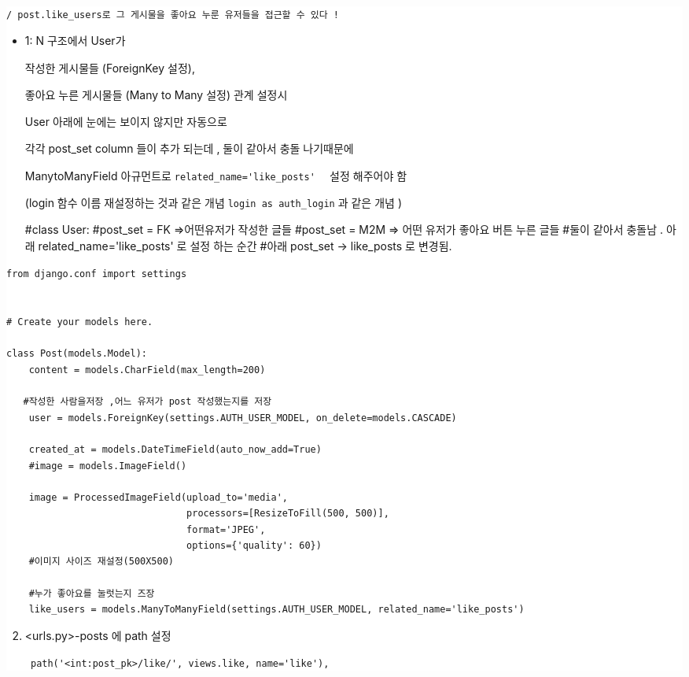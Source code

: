     / post.like_users로 그 게시물을 좋아요 누룬 유저들을 접근할 수 있다 ! 

   

   - 1: N 구조에서 User가 

     작성한 게시물들 (ForeignKey 설정),  

     좋아요 누른 게시물들 (Many to Many 설정) 관계 설정시

     User 아래에 눈에는 보이지 않지만 자동으로 

      각각 post_set  column 들이 추가 되는데 ,  둘이 같아서 충돌 나기때문에 

     ManytoManyField 아규먼트로 `related_name='like_posts'  ` 설정 해주어야 함 

     (login 함수 이름 재설정하는 것과 같은 개념 `login as auth_login` 과 같은 개념 ) 

    

      #class User:
       #post_set = FK =>어떤유저가 작성한 글들
       #post_set = M2M => 어떤 유저가 좋아요 버튼 누른 글들 
       #둘이 같아서 충돌남 . 아래 related_name='like_posts' 로 설정 하는 순간
       #아래 post_set -> like_posts 로 변경됨.

   

   ```
   from django.conf import settings
   
   
   # Create your models here.
   
   class Post(models.Model):
       content = models.CharField(max_length=200)
      
      #작성한 사람을저장 ,어느 유저가 post 작성했는지를 저장
       user = models.ForeignKey(settings.AUTH_USER_MODEL, on_delete=models.CASCADE)
       
       created_at = models.DateTimeField(auto_now_add=True)
       #image = models.ImageField()
   
       image = ProcessedImageField(upload_to='media',
                                   processors=[ResizeToFill(500, 500)],
                                   format='JPEG',
                                   options={'quality': 60})
       #이미지 사이즈 재설정(500X500)
       
       #누가 좋아요를 눌럿는지 즈장
       like_users = models.ManyToManyField(settings.AUTH_USER_MODEL, related_name='like_posts')
   ```

   

2. <urls.py>-posts 에 path 설정

   ```
    path('<int:post_pk>/like/', views.like, name='like'),
   ```

